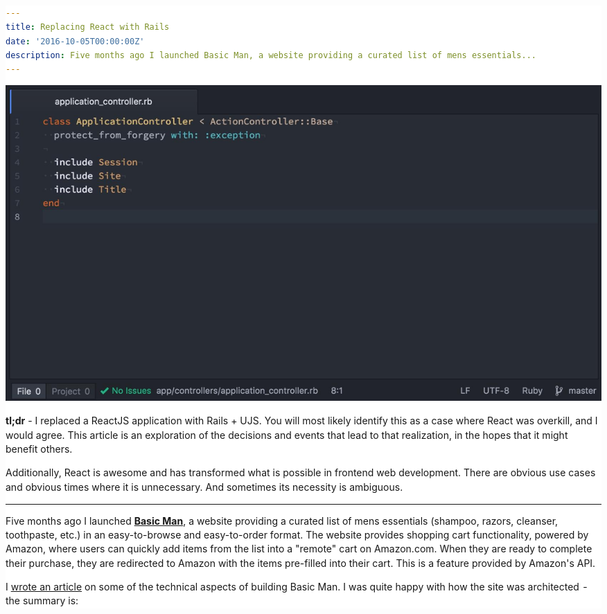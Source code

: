 ```yaml
---
title: Replacing React with Rails
date: '2016-10-05T00:00:00Z'
description: Five months ago I launched Basic Man, a website providing a curated list of mens essentials...
---
```


<p><img src="./replacing-react-with-rails-1.jpg" title="It's so simple!" width={1666} height={882} /></p>

**tl;dr** - I replaced a ReactJS application with Rails + UJS. You will most likely identify this as a case where React was overkill, and I would agree. This article is an exploration of the decisions and events that lead to that realization, in the hopes that it might benefit others.

Additionally, React is awesome and has transformed what is possible in frontend web development. There are obvious use cases and obvious times where it is unnecessary. And sometimes its necessity is ambiguous.

---

Five months ago I launched [**Basic Man**](https://basicman.co/), a website providing a curated list of mens essentials (shampoo, razors, cleanser, toothpaste, etc.) in an easy-to-browse and easy-to-order format. The website provides shopping cart functionality, powered by Amazon, where users can quickly add items from the list into a "remote" cart on Amazon.com. When they are ready to complete their purchase, they are redirected to Amazon with the items pre-filled into their cart. This is a feature provided by Amazon's API.

I [wrote an article](/2016-05-01-building-basicman-co-static-dynamic-application-architecture) on some of the technical aspects of building Basic Man. I was quite happy with how the site was architected  -  the summary is:
